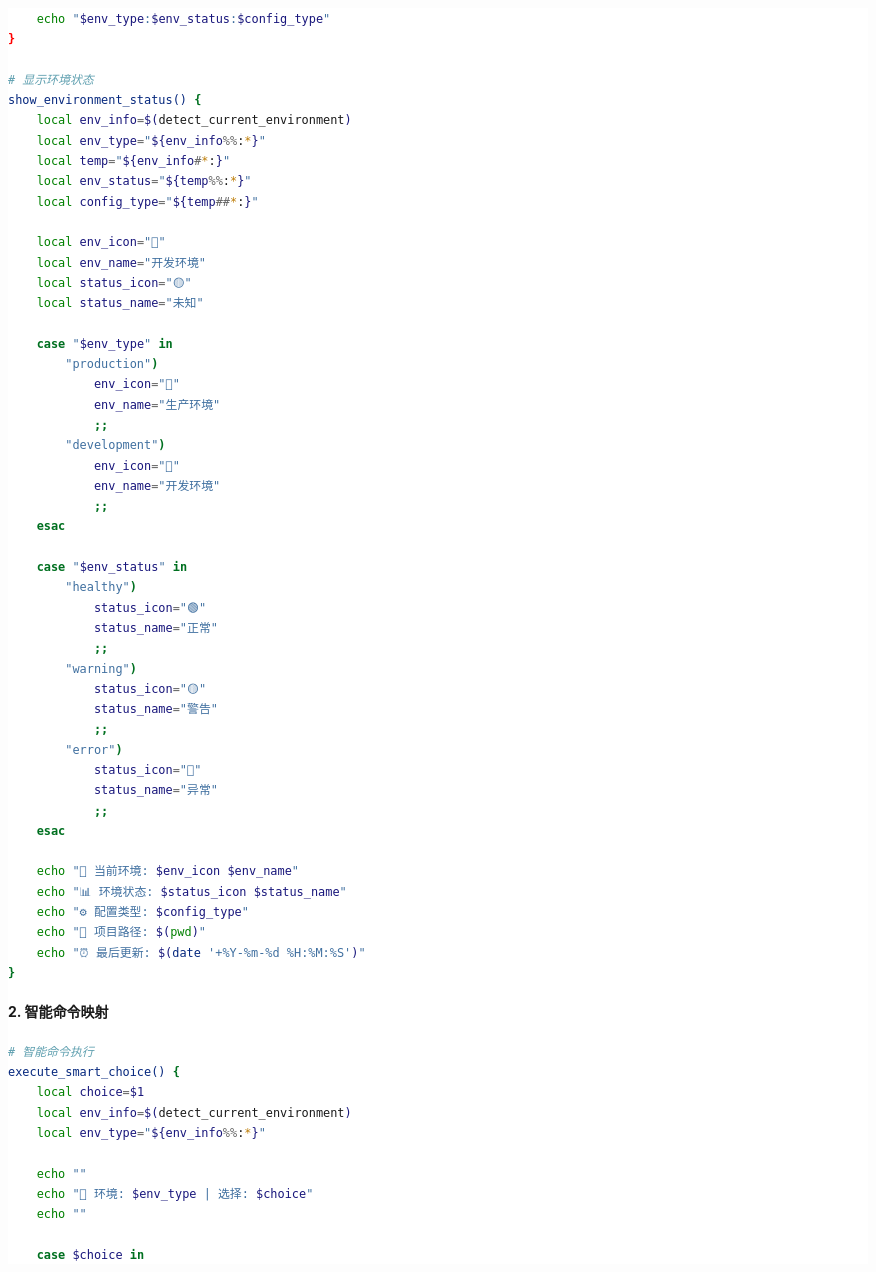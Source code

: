 ```bash
    echo "$env_type:$env_status:$config_type"
}

# 显示环境状态
show_environment_status() {
    local env_info=$(detect_current_environment)
    local env_type="${env_info%%:*}"
    local temp="${env_info#*:}"
    local env_status="${temp%%:*}"
    local config_type="${temp##*:}"
    
    local env_icon="🔧"
    local env_name="开发环境"
    local status_icon="🟡"
    local status_name="未知"
    
    case "$env_type" in
        "production")
            env_icon="🚀"
            env_name="生产环境"
            ;;
        "development")
            env_icon="🔧"  
            env_name="开发环境"
            ;;
    esac
    
    case "$env_status" in
        "healthy")
            status_icon="🟢"
            status_name="正常"
            ;;
        "warning")
            status_icon="🟡"
            status_name="警告"
            ;;
        "error")
            status_icon="🔴"
            status_name="异常"
            ;;
    esac
    
    echo "📍 当前环境: $env_icon $env_name"
    echo "📊 环境状态: $status_icon $status_name"
    echo "⚙️ 配置类型: $config_type"
    echo "📁 项目路径: $(pwd)"
    echo "⏰ 最后更新: $(date '+%Y-%m-%d %H:%M:%S')"
}
```

#### **2. 智能命令映射**
```bash
# 智能命令执行
execute_smart_choice() {
    local choice=$1
    local env_info=$(detect_current_environment)
    local env_type="${env_info%%:*}"
    
    echo ""
    echo "🎯 环境: $env_type | 选择: $choice"
    echo ""
    
    case $choice in
```